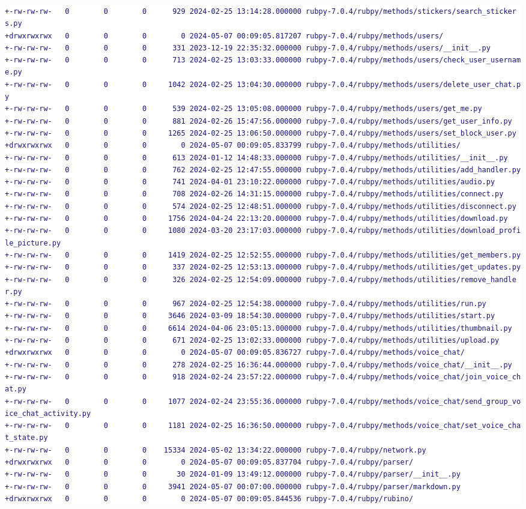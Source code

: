 ```diff
+-rw-rw-rw-   0        0        0      929 2024-02-25 13:14:28.000000 rubpy-7.0.4/rubpy/methods/stickers/search_stickers.py
+drwxrwxrwx   0        0        0        0 2024-05-07 00:09:05.817207 rubpy-7.0.4/rubpy/methods/users/
+-rw-rw-rw-   0        0        0      331 2023-12-19 22:35:32.000000 rubpy-7.0.4/rubpy/methods/users/__init__.py
+-rw-rw-rw-   0        0        0      713 2024-02-25 13:03:33.000000 rubpy-7.0.4/rubpy/methods/users/check_user_username.py
+-rw-rw-rw-   0        0        0     1042 2024-02-25 13:04:30.000000 rubpy-7.0.4/rubpy/methods/users/delete_user_chat.py
+-rw-rw-rw-   0        0        0      539 2024-02-25 13:05:08.000000 rubpy-7.0.4/rubpy/methods/users/get_me.py
+-rw-rw-rw-   0        0        0      881 2024-02-26 15:47:56.000000 rubpy-7.0.4/rubpy/methods/users/get_user_info.py
+-rw-rw-rw-   0        0        0     1265 2024-02-25 13:06:50.000000 rubpy-7.0.4/rubpy/methods/users/set_block_user.py
+drwxrwxrwx   0        0        0        0 2024-05-07 00:09:05.833799 rubpy-7.0.4/rubpy/methods/utilities/
+-rw-rw-rw-   0        0        0      613 2024-01-12 14:48:33.000000 rubpy-7.0.4/rubpy/methods/utilities/__init__.py
+-rw-rw-rw-   0        0        0      762 2024-02-25 12:47:55.000000 rubpy-7.0.4/rubpy/methods/utilities/add_handler.py
+-rw-rw-rw-   0        0        0      741 2024-04-01 23:10:22.000000 rubpy-7.0.4/rubpy/methods/utilities/audio.py
+-rw-rw-rw-   0        0        0      708 2024-02-26 14:31:15.000000 rubpy-7.0.4/rubpy/methods/utilities/connect.py
+-rw-rw-rw-   0        0        0      574 2024-02-25 12:48:51.000000 rubpy-7.0.4/rubpy/methods/utilities/disconnect.py
+-rw-rw-rw-   0        0        0     1756 2024-04-24 22:13:20.000000 rubpy-7.0.4/rubpy/methods/utilities/download.py
+-rw-rw-rw-   0        0        0     1080 2024-03-20 23:17:03.000000 rubpy-7.0.4/rubpy/methods/utilities/download_profile_picture.py
+-rw-rw-rw-   0        0        0     1419 2024-02-25 12:52:55.000000 rubpy-7.0.4/rubpy/methods/utilities/get_members.py
+-rw-rw-rw-   0        0        0      337 2024-02-25 12:53:13.000000 rubpy-7.0.4/rubpy/methods/utilities/get_updates.py
+-rw-rw-rw-   0        0        0      326 2024-02-25 12:54:09.000000 rubpy-7.0.4/rubpy/methods/utilities/remove_handler.py
+-rw-rw-rw-   0        0        0      967 2024-02-25 12:54:38.000000 rubpy-7.0.4/rubpy/methods/utilities/run.py
+-rw-rw-rw-   0        0        0     3646 2024-03-09 18:54:30.000000 rubpy-7.0.4/rubpy/methods/utilities/start.py
+-rw-rw-rw-   0        0        0     6614 2024-04-06 23:05:13.000000 rubpy-7.0.4/rubpy/methods/utilities/thumbnail.py
+-rw-rw-rw-   0        0        0      671 2024-02-25 13:02:33.000000 rubpy-7.0.4/rubpy/methods/utilities/upload.py
+drwxrwxrwx   0        0        0        0 2024-05-07 00:09:05.836727 rubpy-7.0.4/rubpy/methods/voice_chat/
+-rw-rw-rw-   0        0        0      278 2024-02-25 16:36:44.000000 rubpy-7.0.4/rubpy/methods/voice_chat/__init__.py
+-rw-rw-rw-   0        0        0      918 2024-02-24 23:57:22.000000 rubpy-7.0.4/rubpy/methods/voice_chat/join_voice_chat.py
+-rw-rw-rw-   0        0        0     1077 2024-02-24 23:55:36.000000 rubpy-7.0.4/rubpy/methods/voice_chat/send_group_voice_chat_activity.py
+-rw-rw-rw-   0        0        0     1181 2024-02-25 16:36:50.000000 rubpy-7.0.4/rubpy/methods/voice_chat/set_voice_chat_state.py
+-rw-rw-rw-   0        0        0    15334 2024-05-02 13:34:22.000000 rubpy-7.0.4/rubpy/network.py
+drwxrwxrwx   0        0        0        0 2024-05-07 00:09:05.837704 rubpy-7.0.4/rubpy/parser/
+-rw-rw-rw-   0        0        0       30 2024-01-09 13:49:12.000000 rubpy-7.0.4/rubpy/parser/__init__.py
+-rw-rw-rw-   0        0        0     3941 2024-05-07 00:07:00.000000 rubpy-7.0.4/rubpy/parser/markdown.py
+drwxrwxrwx   0        0        0        0 2024-05-07 00:09:05.844536 rubpy-7.0.4/rubpy/rubino/
```